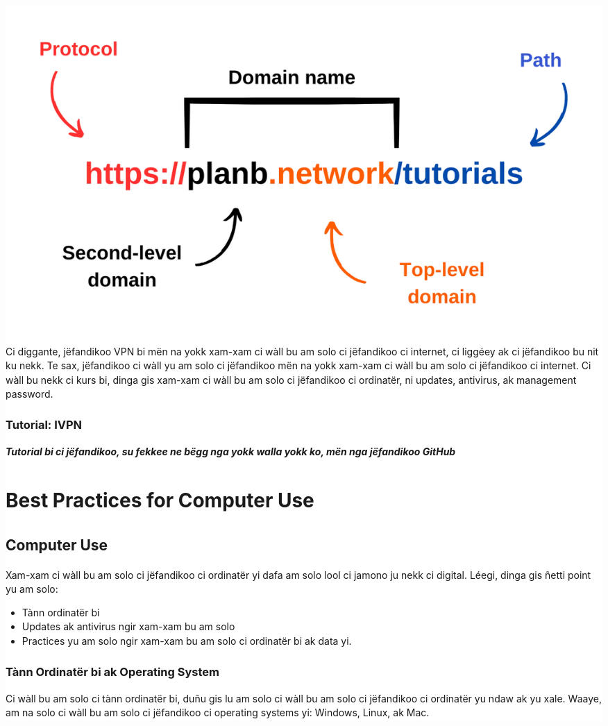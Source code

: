 ![](assets/en/10.webp)
Ci diggante, jëfandikoo VPN bi mën na yokk xam-xam ci wàll bu am solo ci jëfandikoo ci internet, ci liggéey ak ci jëfandikoo bu nit ku nekk. Te sax, jëfandikoo ci wàll yu am solo ci jëfandikoo mën na yokk xam-xam ci wàll bu am solo ci jëfandikoo ci internet. Ci wàll bu nekk ci kurs bi, dinga gis xam-xam ci wàll bu am solo ci jëfandikoo ci ordinatër, ni updates, antivirus, ak management password.

### Tutorial: IVPN

**_Tutorial bi ci jëfandikoo, su fekkee ne bëgg nga yokk walla yokk ko, mën nga jëfandikoo GitHub_**

# Best Practices for Computer Use

## Computer Use

Xam-xam ci wàll bu am solo ci jëfandikoo ci ordinatër yi dafa am solo lool ci jamono ju nekk ci digital. Léegi, dinga gis ñetti point yu am solo:

- Tànn ordinatër bi
- Updates ak antivirus ngir xam-xam bu am solo
- Practices yu am solo ngir xam-xam bu am solo ci ordinatër bi ak data yi.

### Tànn Ordinatër bi ak Operating System

Ci wàll bu am solo ci tànn ordinatër bi, duñu gis lu am solo ci wàll bu am solo ci jëfandikoo ci ordinatër yu ndaw ak yu xale. Waaye, am na solo ci wàll bu am solo ci jëfandikoo ci operating systems yi: Windows, Linux, ak Mac.